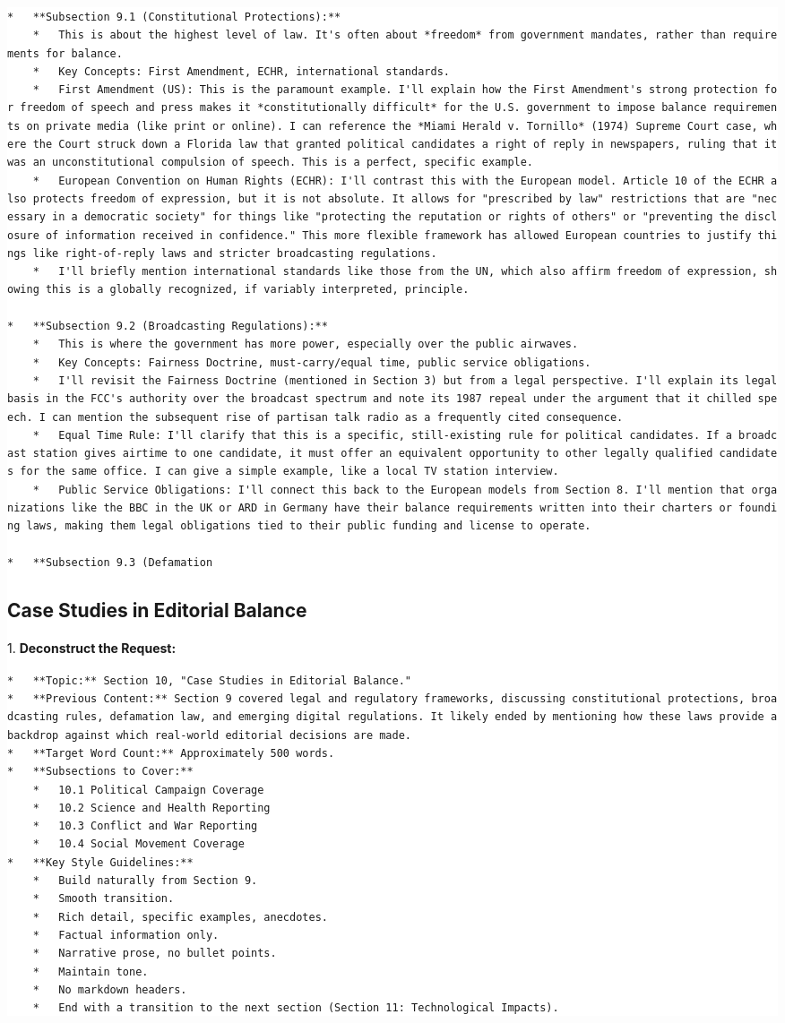     *   **Subsection 9.1 (Constitutional Protections):**
        *   This is about the highest level of law. It's often about *freedom* from government mandates, rather than requirements for balance.
        *   Key Concepts: First Amendment, ECHR, international standards.
        *   First Amendment (US): This is the paramount example. I'll explain how the First Amendment's strong protection for freedom of speech and press makes it *constitutionally difficult* for the U.S. government to impose balance requirements on private media (like print or online). I can reference the *Miami Herald v. Tornillo* (1974) Supreme Court case, where the Court struck down a Florida law that granted political candidates a right of reply in newspapers, ruling that it was an unconstitutional compulsion of speech. This is a perfect, specific example.
        *   European Convention on Human Rights (ECHR): I'll contrast this with the European model. Article 10 of the ECHR also protects freedom of expression, but it is not absolute. It allows for "prescribed by law" restrictions that are "necessary in a democratic society" for things like "protecting the reputation or rights of others" or "preventing the disclosure of information received in confidence." This more flexible framework has allowed European countries to justify things like right-of-reply laws and stricter broadcasting regulations.
        *   I'll briefly mention international standards like those from the UN, which also affirm freedom of expression, showing this is a globally recognized, if variably interpreted, principle.

    *   **Subsection 9.2 (Broadcasting Regulations):**
        *   This is where the government has more power, especially over the public airwaves.
        *   Key Concepts: Fairness Doctrine, must-carry/equal time, public service obligations.
        *   I'll revisit the Fairness Doctrine (mentioned in Section 3) but from a legal perspective. I'll explain its legal basis in the FCC's authority over the broadcast spectrum and note its 1987 repeal under the argument that it chilled speech. I can mention the subsequent rise of partisan talk radio as a frequently cited consequence.
        *   Equal Time Rule: I'll clarify that this is a specific, still-existing rule for political candidates. If a broadcast station gives airtime to one candidate, it must offer an equivalent opportunity to other legally qualified candidates for the same office. I can give a simple example, like a local TV station interview.
        *   Public Service Obligations: I'll connect this back to the European models from Section 8. I'll mention that organizations like the BBC in the UK or ARD in Germany have their balance requirements written into their charters or founding laws, making them legal obligations tied to their public funding and license to operate.

    *   **Subsection 9.3 (Defamation

## Case Studies in Editorial Balance

<think>1.  **Deconstruct the Request:**

    *   **Topic:** Section 10, "Case Studies in Editorial Balance."
    *   **Previous Content:** Section 9 covered legal and regulatory frameworks, discussing constitutional protections, broadcasting rules, defamation law, and emerging digital regulations. It likely ended by mentioning how these laws provide a backdrop against which real-world editorial decisions are made.
    *   **Target Word Count:** Approximately 500 words.
    *   **Subsections to Cover:**
        *   10.1 Political Campaign Coverage
        *   10.2 Science and Health Reporting
        *   10.3 Conflict and War Reporting
        *   10.4 Social Movement Coverage
    *   **Key Style Guidelines:**
        *   Build naturally from Section 9.
        *   Smooth transition.
        *   Rich detail, specific examples, anecdotes.
        *   Factual information only.
        *   Narrative prose, no bullet points.
        *   Maintain tone.
        *   No markdown headers.
        *   End with a transition to the next section (Section 11: Technological Impacts).
